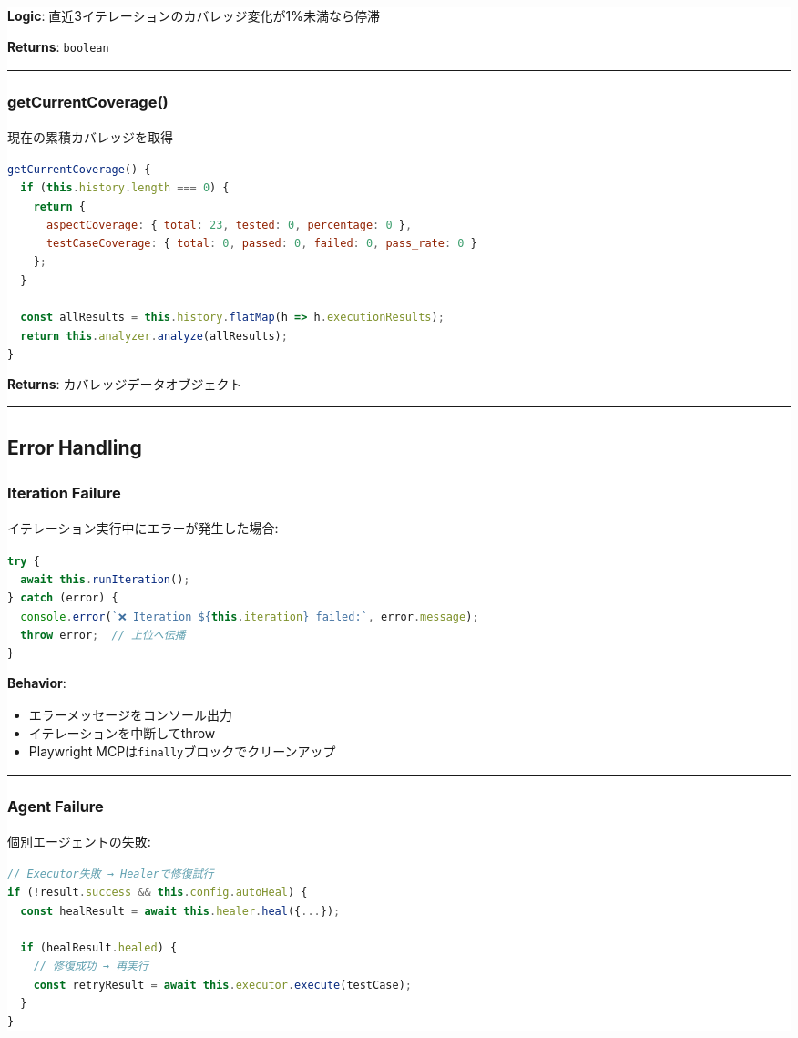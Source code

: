 **Logic**: 直近3イテレーションのカバレッジ変化が1%未満なら停滞

**Returns**: `boolean`

---

### getCurrentCoverage()

現在の累積カバレッジを取得

```javascript
getCurrentCoverage() {
  if (this.history.length === 0) {
    return {
      aspectCoverage: { total: 23, tested: 0, percentage: 0 },
      testCaseCoverage: { total: 0, passed: 0, failed: 0, pass_rate: 0 }
    };
  }

  const allResults = this.history.flatMap(h => h.executionResults);
  return this.analyzer.analyze(allResults);
}
```

**Returns**: カバレッジデータオブジェクト

---

## Error Handling

### Iteration Failure

イテレーション実行中にエラーが発生した場合:

```javascript
try {
  await this.runIteration();
} catch (error) {
  console.error(`❌ Iteration ${this.iteration} failed:`, error.message);
  throw error;  // 上位へ伝播
}
```

**Behavior**: 
- エラーメッセージをコンソール出力
- イテレーションを中断してthrow
- Playwright MCPは`finally`ブロックでクリーンアップ

---

### Agent Failure

個別エージェントの失敗:

```javascript
// Executor失敗 → Healerで修復試行
if (!result.success && this.config.autoHeal) {
  const healResult = await this.healer.heal({...});
  
  if (healResult.healed) {
    // 修復成功 → 再実行
    const retryResult = await this.executor.execute(testCase);
  }
}
```
